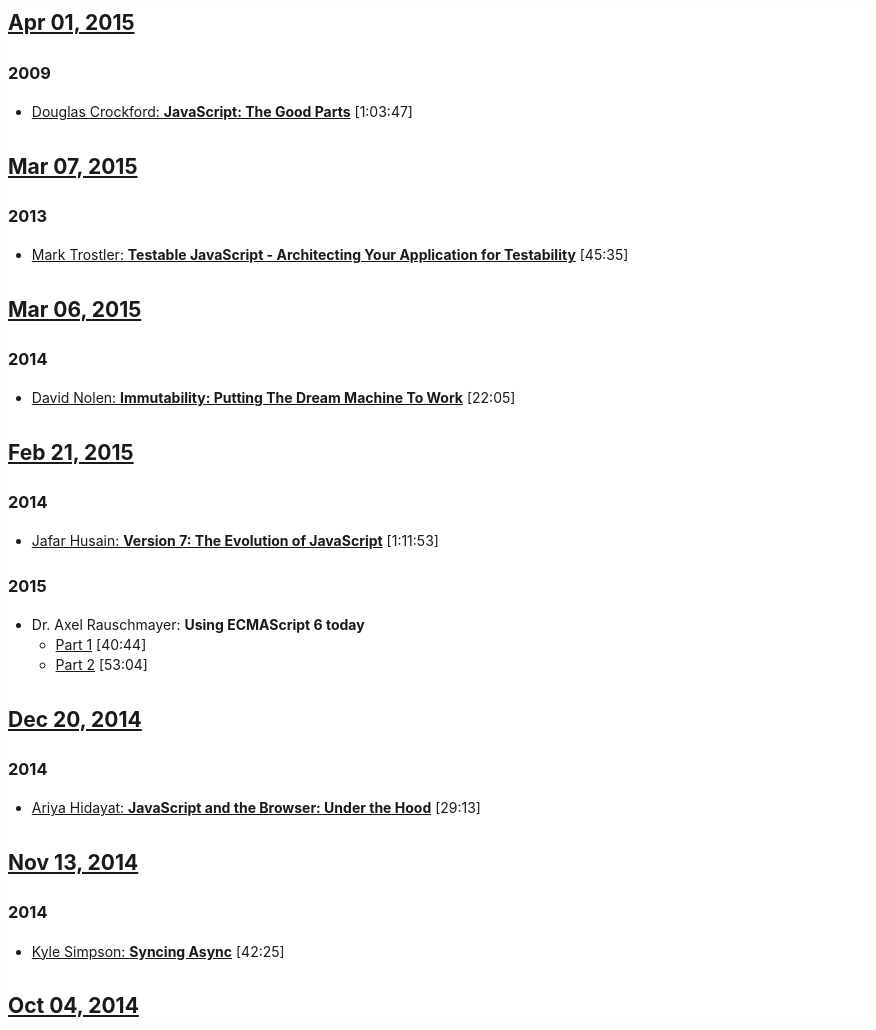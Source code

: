 ## [Apr 01, 2015](/content/2015/04/01/README.md)

### 2009

*   [Douglas Crockford: **JavaScript: The Good Parts**](https://www.youtube.com/watch?v=hQVTIJBZook) \[1:03:47]

## [Mar 07, 2015](/content/2015/03/07/README.md)

### 2013

*   [Mark Trostler: **Testable JavaScript - Architecting Your Application for Testability**](https://www.youtube.com/watch?v=JjqKQ8ezwKQ) \[45:35]

## [Mar 06, 2015](/content/2015/03/06/README.md)

### 2014

*   [David Nolen: **Immutability: Putting The Dream Machine To Work**](https://www.youtube.com/watch?v=SiFwRtCnxv4) \[22:05]

## [Feb 21, 2015](/content/2015/02/21/README.md)

### 2014

*   [Jafar Husain: **Version 7: The Evolution of JavaScript**](https://www.youtube.com/watch?v=DqMFX91ToLw) \[1:11:53]

### 2015

*   Dr. Axel Rauschmayer: **Using ECMAScript 6 today**
    *   [Part 1](https://www.youtube.com/watch?v=Fg3bEZIcnUw) \[40:44]
    *   [Part 2](https://www.youtube.com/watch?v=Vhhq1WpzsnM) \[53:04]

## [Dec 20, 2014](/content/2014/12/20/README.md)

### 2014

*   [Ariya Hidayat: **JavaScript and the Browser: Under the Hood**](https://www.youtube.com/watch?v=dibzLw4wPms) \[29:13]

## [Nov 13, 2014](/content/2014/11/13/README.md)

### 2014

*   [Kyle Simpson: **Syncing Async**](https://www.youtube.com/watch?v=-wYw0bZZ38Y) \[42:25]

## [Oct 04, 2014](/content/2014/10/04/README.md)
